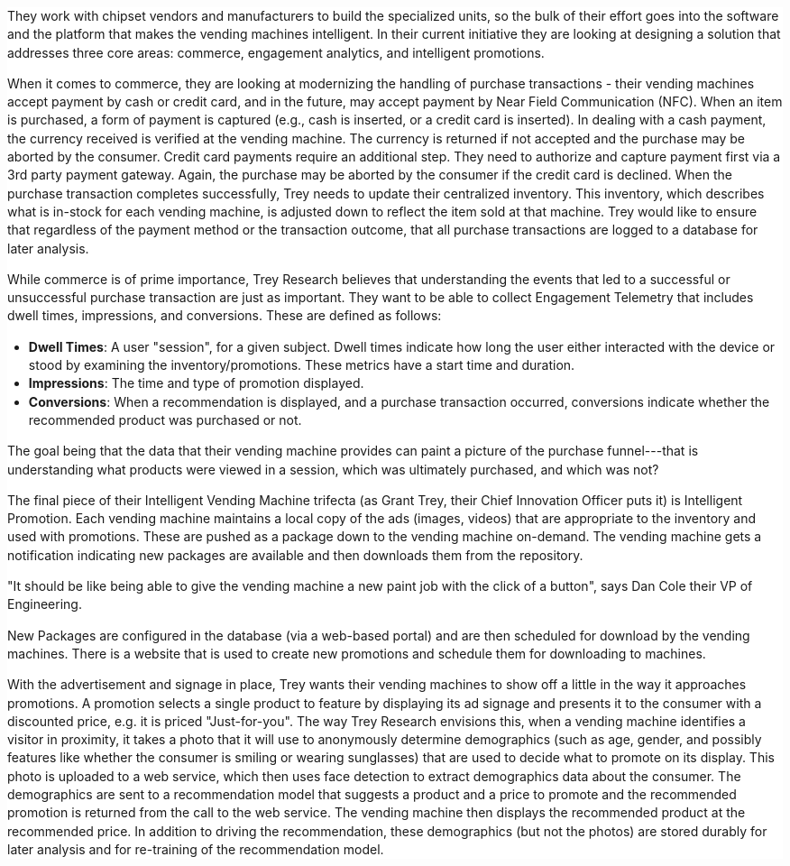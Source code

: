 They work with chipset vendors and manufacturers to build the specialized units, so the bulk of their effort goes into the software and the platform that makes the vending machines intelligent. In their current initiative they are looking at designing a solution that addresses three core areas: commerce, engagement analytics, and intelligent promotions.

When it comes to commerce, they are looking at modernizing the handling of purchase transactions - their vending machines accept payment by cash or credit card, and in the future, may accept payment by Near Field Communication (NFC). When an item is purchased, a form of payment is captured (e.g., cash is inserted, or a credit card is inserted). In dealing with a cash payment, the currency received is verified at the vending machine. The currency is returned if not accepted and the purchase may be aborted by the consumer. Credit card payments require an additional step. They need to authorize and capture payment first via a 3rd party payment gateway. Again, the purchase may be aborted by the consumer if the credit card is declined. When the purchase transaction completes successfully, Trey needs to update their centralized inventory. This inventory, which describes what is in-stock for each vending machine, is adjusted down to reflect the item sold at that machine. Trey would like to ensure that regardless of the payment method or the transaction outcome, that all purchase transactions are logged to a database for later analysis.

While commerce is of prime importance, Trey Research believes that understanding the events that led to a successful or unsuccessful purchase transaction are just as important. They want to be able to collect Engagement Telemetry that includes dwell times, impressions, and conversions. These are defined as follows:

- **Dwell Times**: A user "session", for a given subject. Dwell times indicate how long the user either interacted with the device or stood by examining the inventory/promotions. These metrics have a start time and duration.
- **Impressions**: The time and type of promotion displayed.
- **Conversions**: When a recommendation is displayed, and a purchase transaction occurred, conversions indicate whether the recommended product was purchased or not.

The goal being that the data that their vending machine provides can paint a picture of the purchase funnel---that is understanding what products were viewed in a session, which was ultimately purchased, and which was not?

The final piece of their Intelligent Vending Machine trifecta (as Grant Trey, their Chief Innovation Officer puts it) is Intelligent Promotion. Each vending machine maintains a local copy of the ads (images, videos) that are appropriate to the inventory and used with promotions. These are pushed as a package down to the vending machine on-demand. The vending machine gets a notification indicating new packages are available and then downloads them from the repository.

"It should be like being able to give the vending machine a new paint job with the click of a button", says Dan Cole their VP of Engineering.

New Packages are configured in the database (via a web-based portal) and are then scheduled for download by the vending machines. There is a website that is used to create new promotions and schedule them for downloading to machines.

With the advertisement and signage in place, Trey wants their vending machines to show off a little in the way it approaches promotions. A promotion selects a single product to feature by displaying its ad signage and presents it to the consumer with a discounted price, e.g. it is priced "Just-for-you". The way Trey Research envisions this, when a vending machine identifies a visitor in proximity, it takes a photo that it will use to anonymously determine demographics (such as age, gender, and possibly features like whether the consumer is smiling or wearing sunglasses) that are used to decide what to promote on its display. This photo is uploaded to a web service, which then uses face detection to extract demographics data about the consumer. The demographics are sent to a recommendation model that suggests a product and a price to promote and the recommended promotion is returned from the call to the web service. The vending machine then displays the recommended product at the recommended price. In addition to driving the recommendation, these demographics (but not the photos) are stored durably for later analysis and for re-training of the recommendation model.
